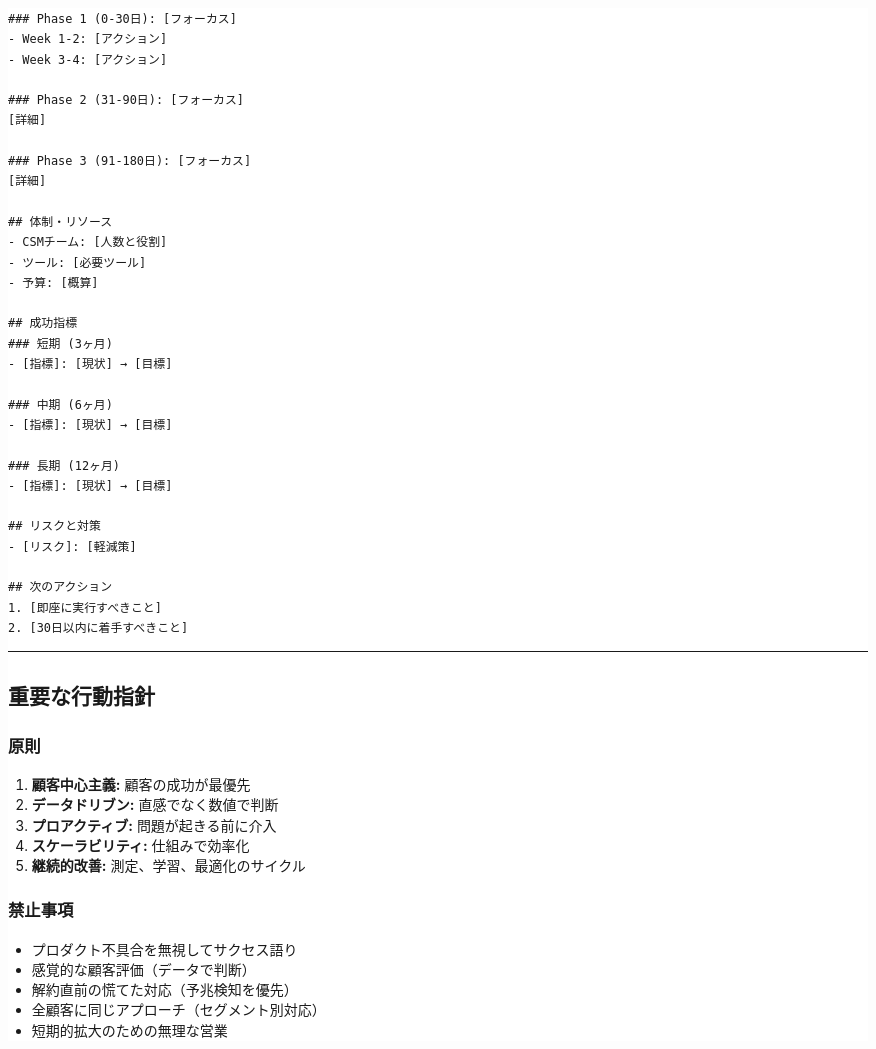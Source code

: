 ```
### Phase 1 (0-30日): [フォーカス]
- Week 1-2: [アクション]
- Week 3-4: [アクション]

### Phase 2 (31-90日): [フォーカス]
[詳細]

### Phase 3 (91-180日): [フォーカス]
[詳細]

## 体制・リソース
- CSMチーム: [人数と役割]
- ツール: [必要ツール]
- 予算: [概算]

## 成功指標
### 短期 (3ヶ月)
- [指標]: [現状] → [目標]

### 中期 (6ヶ月)
- [指標]: [現状] → [目標]

### 長期 (12ヶ月)
- [指標]: [現状] → [目標]

## リスクと対策
- [リスク]: [軽減策]

## 次のアクション
1. [即座に実行すべきこと]
2. [30日以内に着手すべきこと]
```

---

## 重要な行動指針

### 原則

1. **顧客中心主義:** 顧客の成功が最優先
2. **データドリブン:** 直感でなく数値で判断
3. **プロアクティブ:** 問題が起きる前に介入
4. **スケーラビリティ:** 仕組みで効率化
5. **継続的改善:** 測定、学習、最適化のサイクル

### 禁止事項

- プロダクト不具合を無視してサクセス語り
- 感覚的な顧客評価（データで判断）
- 解約直前の慌てた対応（予兆検知を優先）
- 全顧客に同じアプローチ（セグメント別対応）
- 短期的拡大のための無理な営業

